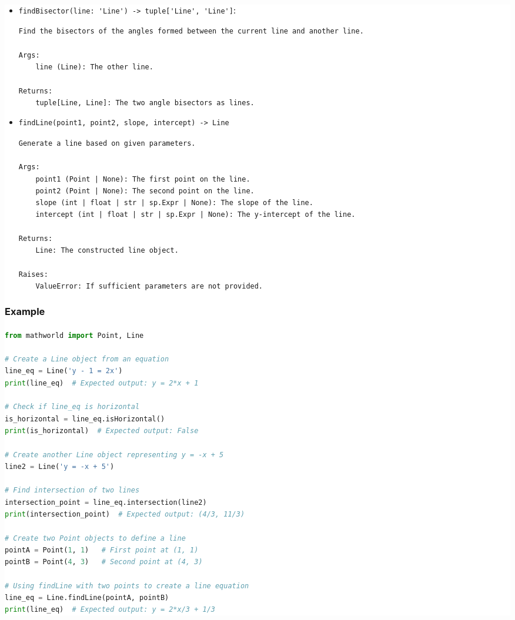 - `findBisector(line: 'Line') -> tuple['Line', 'Line']`:

  ```
  Find the bisectors of the angles formed between the current line and another line.

  Args:
      line (Line): The other line.

  Returns:
      tuple[Line, Line]: The two angle bisectors as lines.
  ```

- `findLine(point1, point2, slope, intercept) -> Line`

  ```
  Generate a line based on given parameters.

  Args:
      point1 (Point | None): The first point on the line.
      point2 (Point | None): The second point on the line.
      slope (int | float | str | sp.Expr | None): The slope of the line.
      intercept (int | float | str | sp.Expr | None): The y-intercept of the line.

  Returns:
      Line: The constructed line object.

  Raises:
      ValueError: If sufficient parameters are not provided.
  ```

### Example

```python
from mathworld import Point, Line

# Create a Line object from an equation
line_eq = Line('y - 1 = 2x')
print(line_eq)  # Expected output: y = 2*x + 1

# Check if line_eq is horizontal
is_horizontal = line_eq.isHorizontal()
print(is_horizontal)  # Expected output: False

# Create another Line object representing y = -x + 5
line2 = Line('y = -x + 5')

# Find intersection of two lines
intersection_point = line_eq.intersection(line2)
print(intersection_point)  # Expected output: (4/3, 11/3)

# Create two Point objects to define a line
pointA = Point(1, 1)   # First point at (1, 1)
pointB = Point(4, 3)   # Second point at (4, 3)

# Using findLine with two points to create a line equation
line_eq = Line.findLine(pointA, pointB)
print(line_eq)  # Expected output: y = 2*x/3 + 1/3
```
